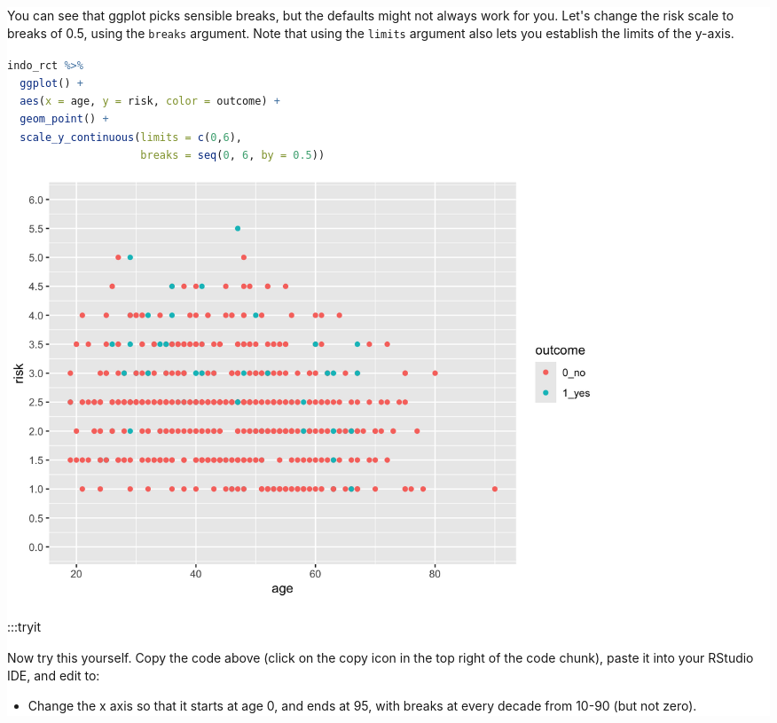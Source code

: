 You can see that ggplot picks sensible breaks, but the defaults might not always work for you. Let's change the risk scale to breaks of 0.5, using the `breaks` argument. Note that using the `limits` argument also lets you establish the limits of the y-axis. 


```r
indo_rct %>% 
  ggplot() +
  aes(x = age, y = risk, color = outcome) + 
  geom_point() +
  scale_y_continuous(limits = c(0,6),
                     breaks = seq(0, 6, by = 0.5)) 
```

<img src="io48c-scales_files/figure-html/scatter-4-1.png" width="672" />

:::tryit

Now try this yourself. Copy the code above (click on the copy icon in the top right of the code chunk), paste it into your RStudio IDE, and edit to:

- Change the x axis so that it starts at age 0, and ends at 95, with breaks at every decade from 10-90 (but not zero). 
